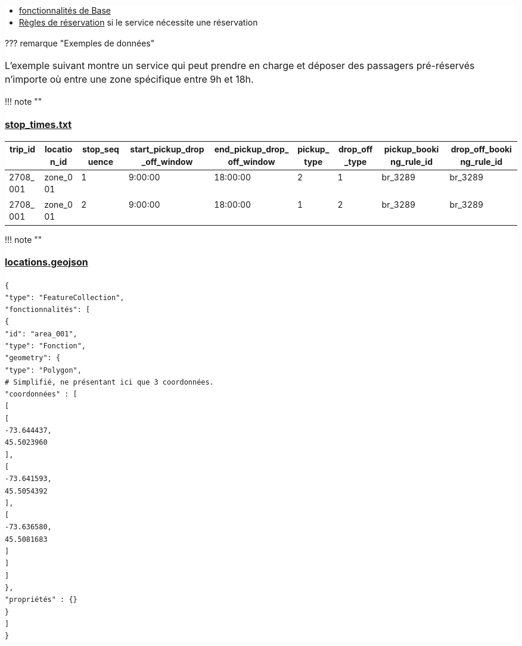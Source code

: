  - [fonctionnalités de Base](../base) 
 - [Règles de réservation](#booking-rules) si le service nécessite une réservation 
 
 ??? remarque "Exemples de données" 
 
<p style="font-size:16px"> 
 L’exemple suivant montre un service qui peut prendre en charge et déposer des passagers pré-réservés n’importe où entre une zone spécifique entre 9h et 18h. 
</p> 
 !!! note "" 
<p style="font-size:16px"> 
 <a href="../../../documentation/schedule/reference/#stop_timestxt"><b>stop_times.txt</b></a><br> 
</p> 
 
 | trip_id | location_id | stop_sequence | start_pickup_drop_off_window | end_pickup_drop_off_window | pickup_type | drop_off_type | pickup_booking_rule_id | drop_off_booking_rule_id | 
 |----------|-------------|---------------|--------------------------|---------------------------------|-------------|---------------|-------------------------|-------------------------------| 
 | 2708_001 | zone_001 | 1 | 9:00:00 | 18:00:00 | 2 | 1 | br_3289 | br_3289 | 
 | 2708_001 | zone_001 | 2 | 9:00:00 | 18:00:00 | 1 | 2 | br_3289 | br_3289 | 
 
 !!! note "" 
<p style="font-size:16px"> 
 <a href="../../../documentation/schedule/reference/#locationsgeojson"><b>locations.geojson</b></a><br> 
</p> 
 
 ~~~ 
 { 
 "type": "FeatureCollection", 
 "fonctionnalités": [
 { 
 "id": "area_001", 
 "type": "Fonction", 
 "geometry": { 
 "type": "Polygon", 
# Simplifié, ne présentant ici que 3 coordonnées. 
 "coordonnées" : [
 [
 [
 -73.644437, 
 45.5023960 
], 
 [
 -73.641593, 
 45.5054392 
], 
 [
 -73.636580, 
 45.5081683 
] 
] 
] 
 }, 
 "propriétés" : {} 
 } 
] 
 } 
 ~~~ 
 